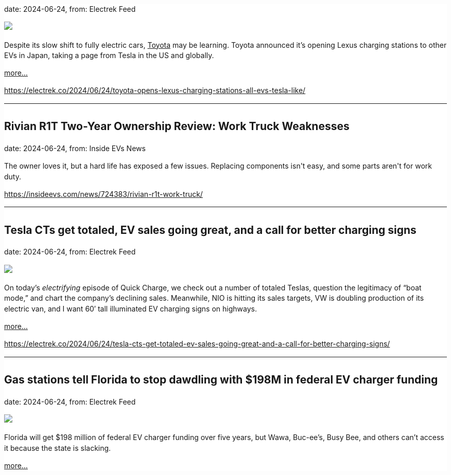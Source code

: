 date: 2024-06-24, from: Electrek Feed

<div class="feat-image"><img src="https://electrek.co/wp-content/uploads/sites/3/2024/06/Toyota-Lexus-charging-1.jpeg?quality=82&#038;strip=all&#038;w=1330" /></div><p>Despite its slow shift to fully electric cars, <a href="https://electrek.co/guides/toyota/">Toyota</a> may be learning. Toyota announced it’s opening Lexus charging stations to other EVs in Japan, taking a page from Tesla in the US and globally.</p>



 <a href="https://electrek.co/2024/06/24/toyota-opens-lexus-charging-stations-all-evs-tesla-like/#more-368919" data-post-id="368919" data-layer-pagetype="post" data-layer-postcategory="lexus,toyota" data-layer-viewtype="unknown" class="more-link">more…</a> 

<https://electrek.co/2024/06/24/toyota-opens-lexus-charging-stations-all-evs-tesla-like/>

---

## Rivian R1T Two-Year Ownership Review: Work Truck Weaknesses

date: 2024-06-24, from: Inside EVs News

The owner loves it, but a hard life has exposed a few issues. Replacing components isn't easy, and some parts aren't for work duty. 

<https://insideevs.com/news/724383/rivian-r1t-work-truck/>

---

## Tesla CTs get totaled, EV sales going great, and a call for better charging signs

date: 2024-06-24, from: Electrek Feed

<div class="feat-image"><img src="https://electrek.co/wp-content/uploads/sites/3/2024/06/tesla-total.jpg?quality=82&#038;strip=all&#038;w=1600" /></div><p>On today’s <em>electrifying</em> episode of Quick Charge, we check out a number of totaled Teslas, question the legitimacy of “boat mode,” and chart the company’s declining sales. Meanwhile, NIO is hitting its sales targets, VW is doubling production of its electric van, and I want 60′ tall illuminated EV charging signs on highways.</p>



 <a href="https://electrek.co/2024/06/24/tesla-cts-get-totaled-ev-sales-going-great-and-a-call-for-better-charging-signs/#more-368928" data-post-id="368928" data-layer-pagetype="post" data-layer-postcategory="quick-charge,tesla,tesla-cybertruck" data-layer-viewtype="unknown" class="more-link">more…</a> 

<https://electrek.co/2024/06/24/tesla-cts-get-totaled-ev-sales-going-great-and-a-call-for-better-charging-signs/>

---

## Gas stations tell Florida to stop dawdling with $198M in federal EV charger funding

date: 2024-06-24, from: Electrek Feed

<div class="feat-image"><img src="https://electrek.co/wp-content/uploads/sites/3/2024/06/tesla-supercharger-wawa.jpg?quality=82&#038;strip=all&#038;w=1200" /></div><p>Florida will get $198 million of federal EV charger funding over five years, but Wawa, Buc-ee’s, Busy Bee, and others can’t access it because the state is slacking.</p>



 <a href="https://electrek.co/2024/06/24/gas-stations-florida-federal-ev-charger-funding/#more-368897" data-post-id="368897" data-layer-pagetype="post" data-layer-postcategory="" data-layer-viewtype="unknown" class="more-link">more…</a> 
